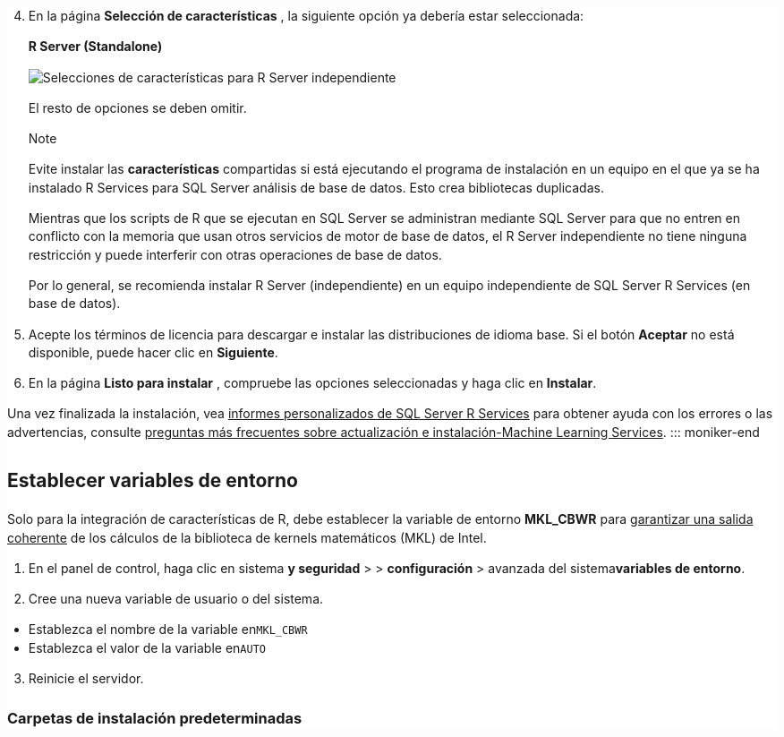 4.  En la página **Selección de características** , la siguiente opción ya debería estar seleccionada:
    
    **R Server (Standalone)**  
    
    ![Selecciones de características para R Server independiente](media/2016setup-rserver-features.png "Selecciones de características para R Server independiente")
    
    El resto de opciones se deben omitir. 
    
    > [!NOTE]
    > Evite instalar las **características** compartidas si está ejecutando el programa de instalación en un equipo en el que ya se ha instalado R Services para SQL Server análisis de base de datos. Esto crea bibliotecas duplicadas.
    > 
    > Mientras que los scripts de R que se ejecutan en SQL Server se administran mediante SQL Server para que no entren en conflicto con la memoria que usan otros servicios de motor de base de datos, el R Server independiente no tiene ninguna restricción y puede interferir con otras operaciones de base de datos.
    > 
    > Por lo general, se recomienda instalar R Server (independiente) en un equipo independiente de SQL Server R Services (en base de datos).

5.  Acepte los términos de licencia para descargar e instalar las distribuciones de idioma base. Si el botón **Aceptar** no está disponible, puede hacer clic en **Siguiente**. 

6.  En la página **Listo para instalar** , compruebe las opciones seleccionadas y haga clic en **Instalar**.

Una vez finalizada la instalación, vea [informes personalizados de SQL Server R Services](../r/monitor-r-services-using-custom-reports-in-management-studio.md) para obtener ayuda con los errores o las advertencias, consulte [preguntas más frecuentes sobre actualización e instalación-Machine Learning Services](../r/upgrade-and-installation-faq-sql-server-r-services.md).
::: moniker-end

## <a name="set-environment-variables"></a>Establecer variables de entorno

Solo para la integración de características de R, debe establecer la variable de entorno **MKL_CBWR** para [garantizar una salida coherente](https://software.intel.com/articles/introduction-to-the-conditional-numerical-reproducibility-cnr) de los cálculos de la biblioteca de kernels matemáticos (MKL) de Intel.

1. En el panel de control, haga clic en sistema **y seguridad** >  > **configuración** > avanzada del sistema**variables de entorno**.

2. Cree una nueva variable de usuario o del sistema. 

  + Establezca el nombre de la variable en`MKL_CBWR`
  + Establezca el valor de la variable en`AUTO`

3. Reinicie el servidor.

<a name="install-path"></a>

### <a name="default-installation-folders"></a>Carpetas de instalación predeterminadas
